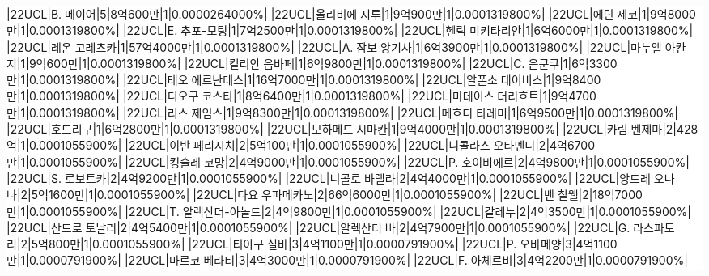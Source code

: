 |22UCL|B. 메이어|5|8억600만|1|0.0000264000%|
|22UCL|올리비에 지루|1|9억900만|1|0.0001319800%|
|22UCL|에딘 제코|1|9억8000만|1|0.0001319800%|
|22UCL|E. 추포-모팅|1|7억2500만|1|0.0001319800%|
|22UCL|헨릭 미키타리안|1|6억6000만|1|0.0001319800%|
|22UCL|레온 고레츠카|1|57억4000만|1|0.0001319800%|
|22UCL|A. 잠보 앙기사|1|6억3900만|1|0.0001319800%|
|22UCL|마누엘 아칸지|1|9억600만|1|0.0001319800%|
|22UCL|킬리안 음바페|1|6억9800만|1|0.0001319800%|
|22UCL|C. 은쿤쿠|1|6억3300만|1|0.0001319800%|
|22UCL|테오 에르난데스|1|16억7000만|1|0.0001319800%|
|22UCL|알폰소 데이비스|1|9억8400만|1|0.0001319800%|
|22UCL|디오구 코스타|1|8억6400만|1|0.0001319800%|
|22UCL|마테이스 더리흐트|1|9억4700만|1|0.0001319800%|
|22UCL|리스 제임스|1|9억8300만|1|0.0001319800%|
|22UCL|메흐디 타레미|1|6억9500만|1|0.0001319800%|
|22UCL|호드리구|1|6억2800만|1|0.0001319800%|
|22UCL|모하메드 시마칸|1|9억4000만|1|0.0001319800%|
|22UCL|카림 벤제마|2|428억|1|0.0001055900%|
|22UCL|이반 페리시치|2|5억100만|1|0.0001055900%|
|22UCL|니콜라스 오타멘디|2|4억6700만|1|0.0001055900%|
|22UCL|킹슬레 코망|2|4억9000만|1|0.0001055900%|
|22UCL|P. 호이비에르|2|4억9800만|1|0.0001055900%|
|22UCL|S. 로보트카|2|4억9200만|1|0.0001055900%|
|22UCL|니콜로 바렐라|2|4억4000만|1|0.0001055900%|
|22UCL|앙드레 오나나|2|5억1600만|1|0.0001055900%|
|22UCL|다요 우파메카노|2|66억6000만|1|0.0001055900%|
|22UCL|벤 칠웰|2|18억7000만|1|0.0001055900%|
|22UCL|T. 알렉산더-아놀드|2|4억9800만|1|0.0001055900%|
|22UCL|갈레누|2|4억3500만|1|0.0001055900%|
|22UCL|산드로 토날리|2|4억5400만|1|0.0001055900%|
|22UCL|알렉산더 바|2|4억7900만|1|0.0001055900%|
|22UCL|G. 라스파도리|2|5억800만|1|0.0001055900%|
|22UCL|티아구 실바|3|4억1100만|1|0.0000791900%|
|22UCL|P. 오바메양|3|4억1100만|1|0.0000791900%|
|22UCL|마르코 베라티|3|4억3000만|1|0.0000791900%|
|22UCL|F. 아체르비|3|4억2200만|1|0.0000791900%|